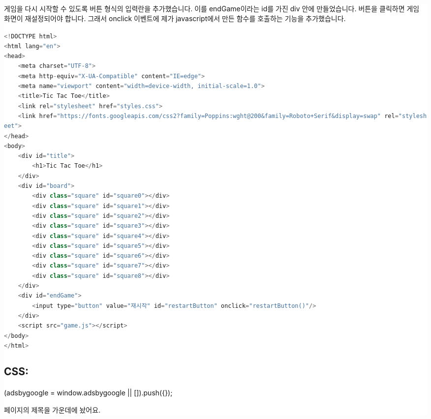 게임을 다시 시작할 수 있도록 버튼 형식의 입력란을 추가했습니다. 이를 endGame이라는 id를 가진 div 안에 만들었습니다. 버튼을 클릭하면 게임 화면이 재설정되어야 합니다. 그래서 onclick 이벤트에 제가 javascript에서 만든 함수를 호출하는 기능을 추가했습니다.

```js
<!DOCTYPE html>
<html lang="en">
<head>
    <meta charset="UTF-8">
    <meta http-equiv="X-UA-Compatible" content="IE=edge">
    <meta name="viewport" content="width=device-width, initial-scale=1.0">
    <title>Tic Tac Toe</title>
    <link rel="stylesheet" href="styles.css">
    <link href="https://fonts.googleapis.com/css2?family=Poppins:wght@200&family=Roboto+Serif&display=swap" rel="stylesheet">
</head>
<body>
    <div id="title">
        <h1>Tic Tac Toe</h1>
    </div>
    <div id="board">
        <div class="square" id="square0"></div>
        <div class="square" id="square1"></div>
        <div class="square" id="square2"></div>
        <div class="square" id="square3"></div>
        <div class="square" id="square4"></div>
        <div class="square" id="square5"></div>
        <div class="square" id="square6"></div>
        <div class="square" id="square7"></div>
        <div class="square" id="square8"></div>
    </div>  
    <div id="endGame">
        <input type="button" value="재시작" id="restartButton" onclick="restartButton()"/>
    </div>
    <script src="game.js"></script>
</body>
</html>
```

## CSS:


<ins class="adsbygoogle"
  style="display:block"
  data-ad-client="ca-pub-4877378276818686"
  data-ad-slot="9743150776"
  data-ad-format="auto"
  data-full-width-responsive="true"></ins>
<component is="script">
(adsbygoogle = window.adsbygoogle || []).push({});
</component>

페이지의 제목을 가운데에 놨어요.
